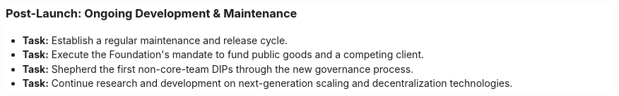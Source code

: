 
### **Post-Launch: Ongoing Development & Maintenance**

* **Task:** Establish a regular maintenance and release cycle.
* **Task:** Execute the Foundation's mandate to fund public goods and a competing client.
* **Task:** Shepherd the first non-core-team DIPs through the new governance process.
* **Task:** Continue research and development on next-generation scaling and decentralization technologies.